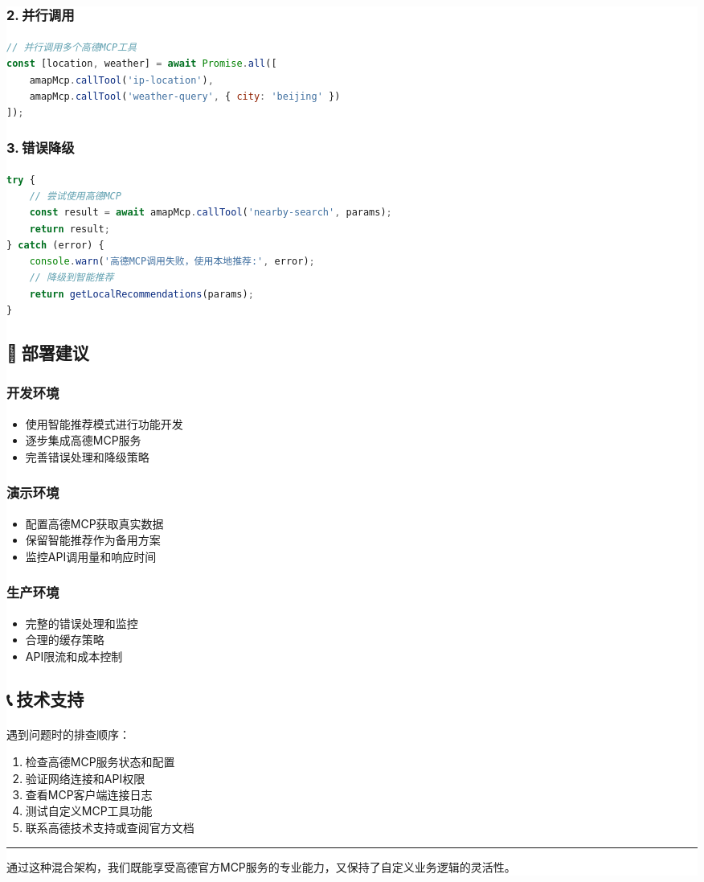 ### 2. 并行调用
```javascript
// 并行调用多个高德MCP工具
const [location, weather] = await Promise.all([
    amapMcp.callTool('ip-location'),
    amapMcp.callTool('weather-query', { city: 'beijing' })
]);
```

### 3. 错误降级
```javascript
try {
    // 尝试使用高德MCP
    const result = await amapMcp.callTool('nearby-search', params);
    return result;
} catch (error) {
    console.warn('高德MCP调用失败，使用本地推荐:', error);
    // 降级到智能推荐
    return getLocalRecommendations(params);
}
```

## 🚀 部署建议

### 开发环境
- 使用智能推荐模式进行功能开发
- 逐步集成高德MCP服务
- 完善错误处理和降级策略

### 演示环境
- 配置高德MCP获取真实数据
- 保留智能推荐作为备用方案
- 监控API调用量和响应时间

### 生产环境
- 完整的错误处理和监控
- 合理的缓存策略
- API限流和成本控制

## 📞 技术支持

遇到问题时的排查顺序：
1. 检查高德MCP服务状态和配置
2. 验证网络连接和API权限
3. 查看MCP客户端连接日志
4. 测试自定义MCP工具功能
5. 联系高德技术支持或查阅官方文档

---

通过这种混合架构，我们既能享受高德官方MCP服务的专业能力，又保持了自定义业务逻辑的灵活性。 